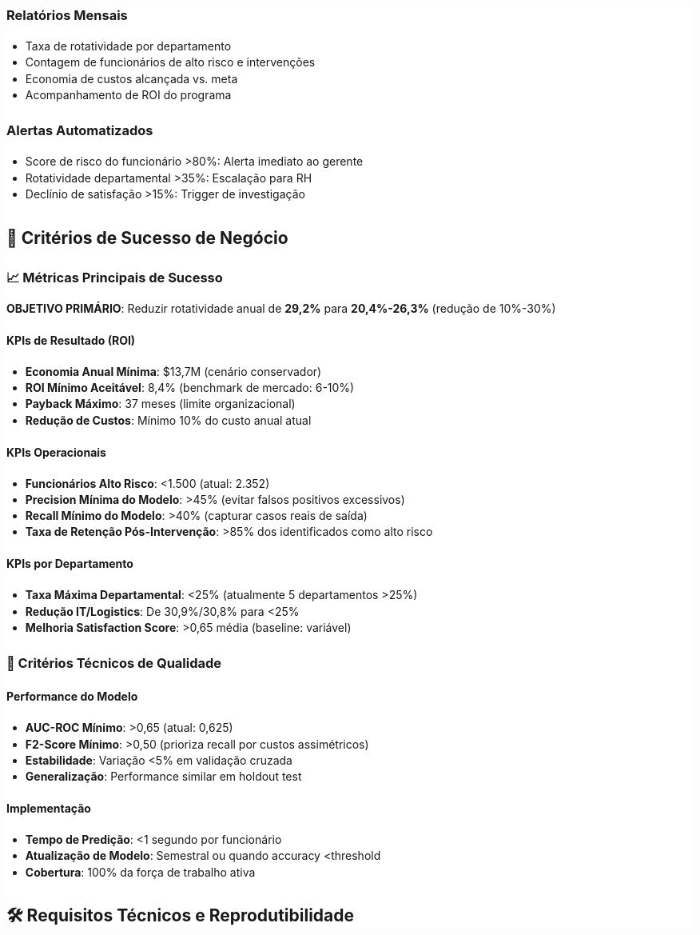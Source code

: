 ### Relatórios Mensais
- Taxa de rotatividade por departamento
- Contagem de funcionários de alto risco e intervenções
- Economia de custos alcançada vs. meta
- Acompanhamento de ROI do programa

### Alertas Automatizados
- Score de risco do funcionário >80%: Alerta imediato ao gerente
- Rotatividade departamental >35%: Escalação para RH
- Declínio de satisfação >15%: Trigger de investigação

## 🎯 Critérios de Sucesso de Negócio

### 📈 Métricas Principais de Sucesso

**OBJETIVO PRIMÁRIO**: Reduzir rotatividade anual de **29,2%** para **20,4%-26,3%** (redução de 10%-30%)

#### **KPIs de Resultado (ROI)**
- **Economia Anual Mínima**: $13,7M (cenário conservador)
- **ROI Mínimo Aceitável**: 8,4% (benchmark de mercado: 6-10%)
- **Payback Máximo**: 37 meses (limite organizacional)
- **Redução de Custos**: Mínimo 10% do custo anual atual

#### **KPIs Operacionais**
- **Funcionários Alto Risco**: <1.500 (atual: 2.352)
- **Precision Mínima do Modelo**: >45% (evitar falsos positivos excessivos)
- **Recall Mínimo do Modelo**: >40% (capturar casos reais de saída)
- **Taxa de Retenção Pós-Intervenção**: >85% dos identificados como alto risco

#### **KPIs por Departamento**
- **Taxa Máxima Departamental**: <25% (atualmente 5 departamentos >25%)
- **Redução IT/Logistics**: De 30,9%/30,8% para <25%
- **Melhoria Satisfaction Score**: >0,65 média (baseline: variável)

### 🎯 Critérios Técnicos de Qualidade

#### **Performance do Modelo**
- **AUC-ROC Mínimo**: >0,65 (atual: 0,625)
- **F2-Score Mínimo**: >0,50 (prioriza recall por custos assimétricos)
- **Estabilidade**: Variação <5% em validação cruzada
- **Generalização**: Performance similar em holdout test

#### **Implementação**
- **Tempo de Predição**: <1 segundo por funcionário
- **Atualização de Modelo**: Semestral ou quando accuracy <threshold
- **Cobertura**: 100% da força de trabalho ativa

## 🛠️ Requisitos Técnicos e Reprodutibilidade
